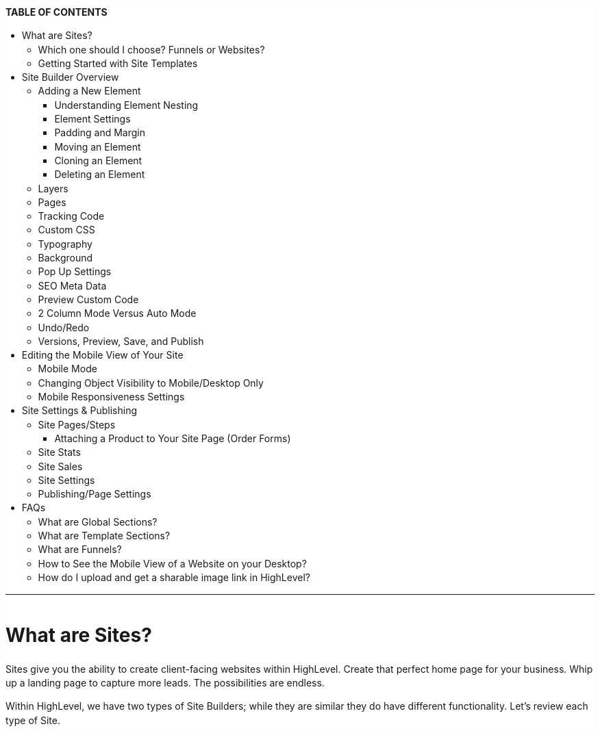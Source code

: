 **TABLE OF CONTENTS**

  * What are Sites?
    * Which one should I choose? Funnels or Websites?
    * Getting Started with Site Templates
  * Site Builder Overview
    * Adding a New Element
      * Understanding Element Nesting
      * Element Settings
      * Padding and Margin
      * Moving an Element
      * Cloning an Element
      * Deleting an Element
    * Layers
    * Pages
    * Tracking Code
    * Custom CSS
    * Typography
    * Background
    * Pop Up Settings
    * SEO Meta Data
    * Preview Custom Code
    * 2 Column Mode Versus Auto Mode
    * Undo/Redo
    * Versions, Preview, Save, and Publish
  * Editing the Mobile View of Your Site
    * Mobile Mode
    * Changing Object Visibility to Mobile/Desktop Only
    * Mobile Responsiveness Settings
  * Site Settings & Publishing
    * Site Pages/Steps
      * Attaching a Product to Your Site Page (Order Forms)
    * Site Stats
    * Site Sales
    * Site Settings
    * Publishing/Page Settings
  * FAQs
    * What are Global Sections?
    * What are Template Sections?
    * What are Funnels?
    * How to See the Mobile View of a Website on your Desktop?
    * How do I upload and get a sharable image link in HighLevel?

* * *

# What are Sites?

Sites give you the ability to create client-facing websites within HighLevel. Create that perfect home page for your business. Whip up a landing page to capture more leads. The possibilities are endless.

Within HighLevel, we have two types of Site Builders; while they are similar they do have different functionality.  Let’s review each type of Site.
